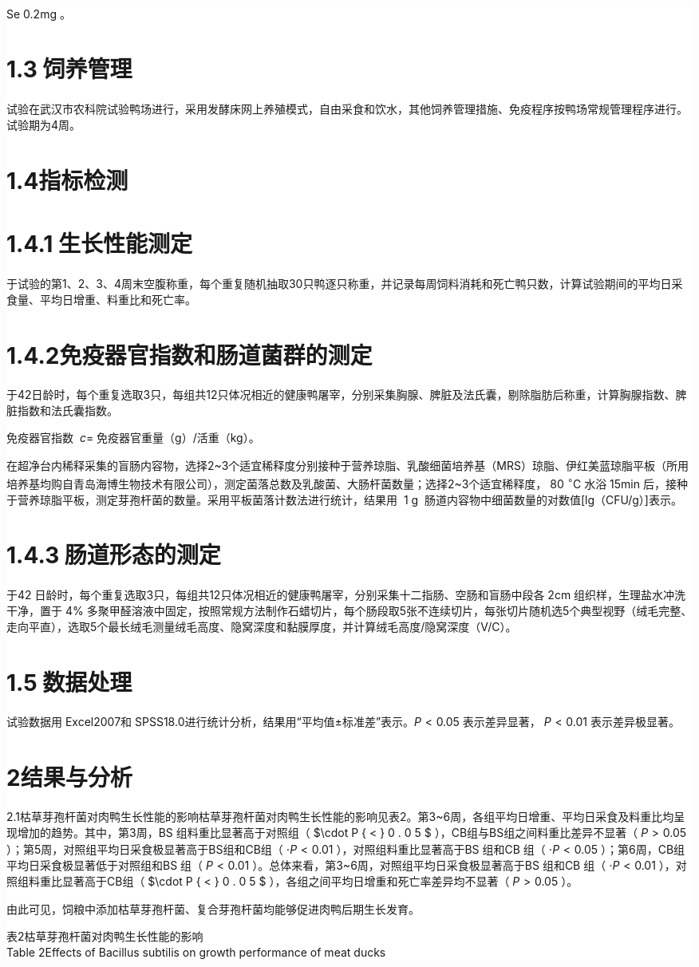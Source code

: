 Se $0 . 2 \mathrm { m g }$ 。

# 1.3 饲养管理

试验在武汉市农科院试验鸭场进行，采用发酵床网上养殖模式，自由采食和饮水，其他饲养管理措施、免疫程序按鸭场常规管理程序进行。试验期为4周。

# 1.4指标检测

# 1.4.1 生长性能测定

于试验的第1、2、3、4周末空腹称重，每个重复随机抽取30只鸭逐只称重，并记录每周饲料消耗和死亡鸭只数，计算试验期间的平均日采食量、平均日增重、料重比和死亡率。

# 1.4.2免疫器官指数和肠道菌群的测定

于42日龄时，每个重复选取3只，每组共12只体况相近的健康鸭屠宰，分别采集胸腺、脾脏及法氏囊，剔除脂肪后称重，计算胸腺指数、脾脏指数和法氏囊指数。

免疫器官指数 $\ c =$ 免疫器官重量（g）/活重（kg）。

在超净台内稀释采集的盲肠内容物，选择2\~3个适宜稀释度分别接种于营养琼脂、乳酸细菌培养基（MRS）琼脂、伊红美蓝琼脂平板（所用培养基均购自青岛海博生物技术有限公司），测定菌落总数及乳酸菌、大肠杆菌数量；选择2\~3个适宜稀释度， $8 0 ~ ^ { \circ } \mathrm { C }$ 水浴 $1 5 \mathrm { m i n }$ 后，接种于营养琼脂平板，测定芽孢杆菌的数量。采用平板菌落计数法进行统计，结果用 $\mathrm { ~ 1 ~ g ~ }$ 肠道内容物中细菌数量的对数值[lg（CFU/g）]表示。

# 1.4.3 肠道形态的测定

于42 日龄时，每个重复选取3只，每组共12只体况相近的健康鸭屠宰，分别采集十二指肠、空肠和盲肠中段各 $2 \mathrm { c m }$ 组织样，生理盐水冲洗干净，置于 $4 \%$ 多聚甲醛溶液中固定，按照常规方法制作石蜡切片，每个肠段取5张不连续切片，每张切片随机选5个典型视野（绒毛完整、走向平直），选取5个最长绒毛测量绒毛高度、隐窝深度和黏膜厚度，并计算绒毛高度/隐窝深度（V/C）。

# 1.5 数据处理

试验数据用 Excel2007和 SPSS18.0进行统计分析，结果用“平均值±标准差”表示。$P { < } 0 . 0 5$ 表示差异显著， $P { < } 0 . 0 1$ 表示差异极显著。

# 2结果与分析

2.1枯草芽孢杆菌对肉鸭生长性能的影响枯草芽孢杆菌对肉鸭生长性能的影响见表2。第3\~6周，各组平均日增重、平均日采食及料重比均呈现增加的趋势。其中，第3周，BS 组料重比显著高于对照组（ $\cdot P { < } 0 . 0 5 \$ ），CB组与BS组之间料重比差异不显著（ $P { > } 0 . 0 5$ ）；第5周，对照组平均日采食极显著高于BS组和CB组（ $\cdot P { < } 0 . 0 1$ ），对照组料重比显著高于BS 组和CB 组（ $\cdot P { < } 0 . 0 5$ ）；第6周，CB组平均日采食极显著低于对照组和BS 组（ $P { < } 0 . 0 1$ ）。总体来看，第3\~6周，对照组平均日采食极显著高于BS 组和CB 组（ $\cdot P { < } 0 . 0 1$ ），对照组料重比显著高于CB组（ $\cdot P { < } 0 . 0 5 \$ ），各组之间平均日增重和死亡率差异均不显著（ $P { > } 0 . 0 5$ ）。

由此可见，饲粮中添加枯草芽孢杆菌、复合芽孢杆菌均能够促进肉鸭后期生长发育。

表2枯草芽孢杆菌对肉鸭生长性能的影响  
Table 2Effects of Bacillus subtilis on growth performance of meat ducks   
